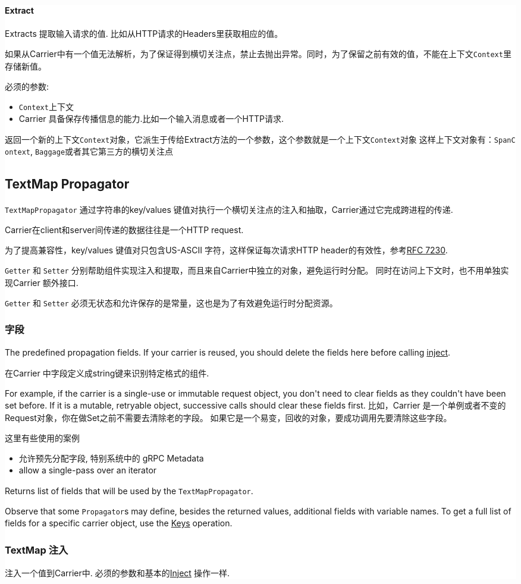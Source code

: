 #### Extract

Extracts 提取输入请求的值. 比如从HTTP请求的Headers里获取相应的值。

如果从Carrier中有一个值无法解析，为了保证得到横切关注点，禁止去抛出异常。同时，为了保留之前有效的值，不能在上下文`Context`里存储新值。



必须的参数:

- `Context`上下文
- Carrier 具备保存传播信息的能力.比如一个输入消息或者一个HTTP请求.

返回一个新的上下文`Context`对象，它派生于传给Extract方法的一个参数，这个参数就是一个上下文`Context`对象
这样上下文对象有：`SpanContext`, `Baggage`或者其它第三方的横切关注点

## TextMap Propagator

`TextMapPropagator` 通过字符串的key/values 键值对执行一个横切关注点的注入和抽取，Carrier通过它完成跨进程的传递.

Carrier在client和server间传递的数据往往是一个HTTP request.

为了提高兼容性，key/values 键值对只包含US-ASCII 字符，这样保证每次请求HTTP header的有效性，参考[RFC 7230](https://tools.ietf.org/html/rfc7230#section-3.2).


`Getter` 和 `Setter` 分别帮助组件实现注入和提取，而且来自Carrier中独立的对象，避免运行时分配。
同时在访问上下文时，也不用单独实现Carrier 额外接口.


`Getter` 和 `Setter` 必须无状态和允许保存的是常量，这也是为了有效避免运行时分配资源。

### 字段

The predefined propagation fields. If your carrier is reused, you should delete the fields here
before calling [inject](#inject).

在Carrier 中字段定义成string键来识别特定格式的组件.

For example, if the carrier is a single-use or immutable request object, you don't need to
clear fields as they couldn't have been set before. If it is a mutable, retryable object,
successive calls should clear these fields first.
比如，Carrier 是一个单例或者不变的Request对象，你在做Set之前不需要去清除老的字段。
如果它是一个易变，回收的对象，要成功调用先要清除这些字段。

这里有些使用的案例

- 允许预先分配字段, 特别系统中的 gRPC Metadata
- allow a single-pass over an iterator

Returns list of fields that will be used by the `TextMapPropagator`.

Observe that some `Propagator`s may define, besides the returned values, additional fields with
variable names. To get a full list of fields for a specific carrier object, use the
[Keys](#keys) operation.

### TextMap 注入

注入一个值到Carrier中.  必须的参数和基本的[Inject](#inject) 操作一样.
